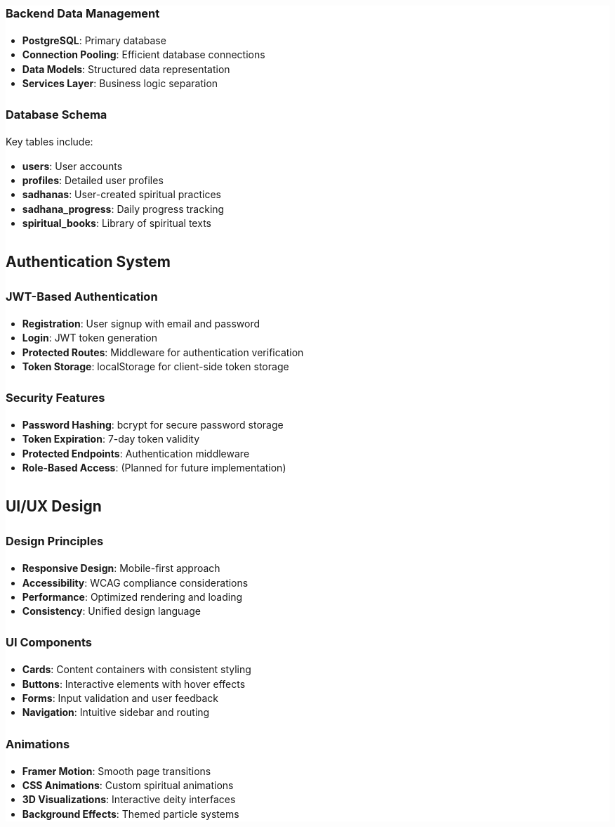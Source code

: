 ### Backend Data Management
- **PostgreSQL**: Primary database
- **Connection Pooling**: Efficient database connections
- **Data Models**: Structured data representation
- **Services Layer**: Business logic separation

### Database Schema
Key tables include:
- **users**: User accounts
- **profiles**: Detailed user profiles
- **sadhanas**: User-created spiritual practices
- **sadhana_progress**: Daily progress tracking
- **spiritual_books**: Library of spiritual texts

## Authentication System

### JWT-Based Authentication
- **Registration**: User signup with email and password
- **Login**: JWT token generation
- **Protected Routes**: Middleware for authentication verification
- **Token Storage**: localStorage for client-side token storage

### Security Features
- **Password Hashing**: bcrypt for secure password storage
- **Token Expiration**: 7-day token validity
- **Protected Endpoints**: Authentication middleware
- **Role-Based Access**: (Planned for future implementation)

## UI/UX Design

### Design Principles
- **Responsive Design**: Mobile-first approach
- **Accessibility**: WCAG compliance considerations
- **Performance**: Optimized rendering and loading
- **Consistency**: Unified design language

### UI Components
- **Cards**: Content containers with consistent styling
- **Buttons**: Interactive elements with hover effects
- **Forms**: Input validation and user feedback
- **Navigation**: Intuitive sidebar and routing

### Animations
- **Framer Motion**: Smooth page transitions
- **CSS Animations**: Custom spiritual animations
- **3D Visualizations**: Interactive deity interfaces
- **Background Effects**: Themed particle systems
